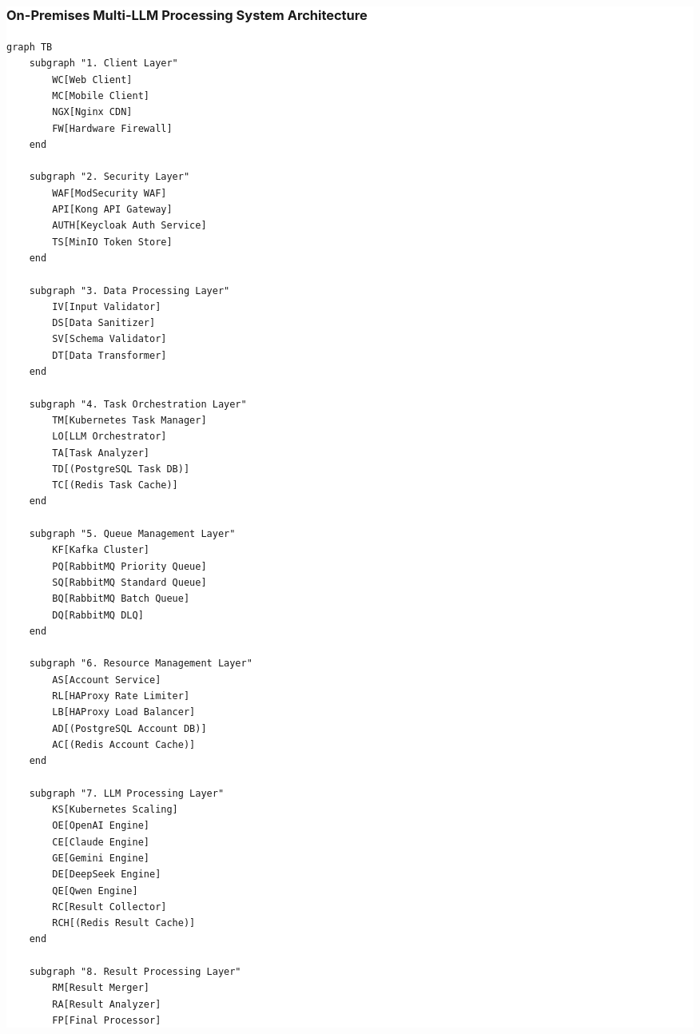 ### On-Premises Multi-LLM Processing System Architecture
```mermaid
graph TB
    subgraph "1. Client Layer"
        WC[Web Client]
        MC[Mobile Client]
        NGX[Nginx CDN]
        FW[Hardware Firewall]
    end

    subgraph "2. Security Layer"
        WAF[ModSecurity WAF]
        API[Kong API Gateway]
        AUTH[Keycloak Auth Service]
        TS[MinIO Token Store]
    end

    subgraph "3. Data Processing Layer"
        IV[Input Validator]
        DS[Data Sanitizer]
        SV[Schema Validator]
        DT[Data Transformer]
    end

    subgraph "4. Task Orchestration Layer"
        TM[Kubernetes Task Manager]
        LO[LLM Orchestrator]
        TA[Task Analyzer]
        TD[(PostgreSQL Task DB)]
        TC[(Redis Task Cache)]
    end

    subgraph "5. Queue Management Layer"
        KF[Kafka Cluster]
        PQ[RabbitMQ Priority Queue]
        SQ[RabbitMQ Standard Queue]
        BQ[RabbitMQ Batch Queue]
        DQ[RabbitMQ DLQ]
    end

    subgraph "6. Resource Management Layer"
        AS[Account Service]
        RL[HAProxy Rate Limiter]
        LB[HAProxy Load Balancer]
        AD[(PostgreSQL Account DB)]
        AC[(Redis Account Cache)]
    end

    subgraph "7. LLM Processing Layer"
        KS[Kubernetes Scaling]
        OE[OpenAI Engine]
        CE[Claude Engine]
        GE[Gemini Engine]
        DE[DeepSeek Engine]
        QE[Qwen Engine]
        RC[Result Collector]
        RCH[(Redis Result Cache)]
    end

    subgraph "8. Result Processing Layer"
        RM[Result Merger]
        RA[Result Analyzer]
        FP[Final Processor]
```